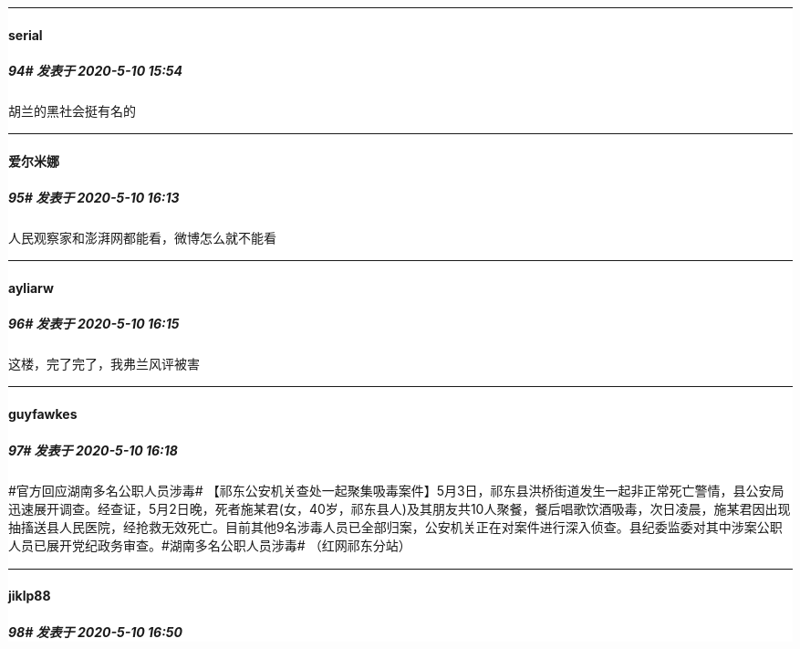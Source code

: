 
-----

####  serial  
##### 94#       发表于 2020-5-10 15:54




胡兰的黑社会挺有名的







-----

####  爱尔米娜  
##### 95#       发表于 2020-5-10 16:13




人民观察家和澎湃网都能看，微博怎么就不能看 







-----

####  ayliarw  
##### 96#       发表于 2020-5-10 16:15




这楼，完了完了，我弗兰风评被害







-----

####  guyfawkes  
##### 97#       发表于 2020-5-10 16:18




#官方回应湖南多名公职人员涉毒# 【祁东公安机关查处一起聚集吸毒案件】5月3日，祁东县洪桥街道发生一起非正常死亡警情，县公安局迅速展开调查。经查证，5月2日晚，死者施某君(女，40岁，祁东县人)及其朋友共10人聚餐，餐后唱歌饮酒吸毒，次日凌晨，施某君因出现抽搐送县人民医院，经抢救无效死亡。目前其他9名涉毒人员已全部归案，公安机关正在对案件进行深入侦查。县纪委监委对其中涉案公职人员已展开党纪政务审查。#湖南多名公职人员涉毒# （红网祁东分站）







-----

####  jiklp88  
##### 98#       发表于 2020-5-10 16:50
